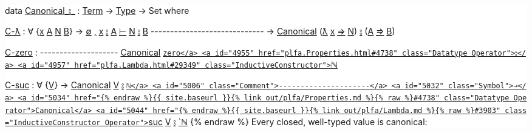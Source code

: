 <a id="4733" class="Keyword">data</a> <a id="Canonical_⦂_"></a><a id="4738" href="{% endraw %}{{ site.baseurl }}{% link out/plfa/Properties.md %}{% raw %}#4738" class="Datatype Operator">Canonical_⦂_</a> <a id="4751" class="Symbol">:</a> <a id="4753" href="{% endraw %}{{ site.baseurl }}{% link out/plfa/Lambda.md %}{% raw %}#3717" class="Datatype">Term</a> <a id="4758" class="Symbol">→</a> <a id="4760" href="plfa.Lambda.html#29303" class="Datatype">Type</a> <a id="4765" class="Symbol">→</a> <a id="4767" class="PrimitiveType">Set</a> <a id="4771" class="Keyword">where</a>

  <a id="Canonical_⦂_.C-ƛ"></a><a id="4780" href="{% endraw %}{{ site.baseurl }}{% link out/plfa/Properties.md %}{% raw %}#4780" class="InductiveConstructor">C-ƛ</a> <a id="4784" class="Symbol">:</a> <a id="4786" class="Symbol">∀</a> <a id="4788" class="Symbol">{</a><a id="4789" href="plfa.Properties.html#4789" class="Bound">x</a> <a id="4791" href="plfa.Properties.html#4791" class="Bound">A</a> <a id="4793" href="plfa.Properties.html#4793" class="Bound">N</a> <a id="4795" href="plfa.Properties.html#4795" class="Bound">B</a><a id="4796" class="Symbol">}</a>
    <a id="4802" class="Symbol">→</a> <a id="4804" href="{% endraw %}{{ site.baseurl }}{% link out/plfa/Lambda.md %}{% raw %}#30983" class="InductiveConstructor">∅</a> <a id="4806" href="plfa.Lambda.html#31001" class="InductiveConstructor Operator">,</a> <a id="4808" href="{% endraw %}{{ site.baseurl }}{% link out/plfa/Properties.md %}{% raw %}#4789" class="Bound">x</a> <a id="4810" href="plfa.Lambda.html#31001" class="InductiveConstructor Operator">⦂</a> <a id="4812" href="plfa.Properties.html#4791" class="Bound">A</a> <a id="4814" href="plfa.Lambda.html#33348" class="Datatype Operator">⊢</a> <a id="4816" href="plfa.Properties.html#4793" class="Bound">N</a> <a id="4818" href="plfa.Lambda.html#33348" class="Datatype Operator">⦂</a> <a id="4820" href="plfa.Properties.html#4795" class="Bound">B</a>
      <a id="4828" class="Comment">-----------------------------</a>
    <a id="4862" class="Symbol">→</a> <a id="4864" href="{% endraw %}{{ site.baseurl }}{% link out/plfa/Properties.md %}{% raw %}#4738" class="Datatype Operator">Canonical</a> <a id="4874" class="Symbol">(</a><a id="4875" href="{% endraw %}{{ site.baseurl }}{% link out/plfa/Lambda.md %}{% raw %}#3775" class="InductiveConstructor Operator">ƛ</a> <a id="4877" href="plfa.Properties.html#4789" class="Bound">x</a> <a id="4879" href="plfa.Lambda.html#3775" class="InductiveConstructor Operator">⇒</a> <a id="4881" href="plfa.Properties.html#4793" class="Bound">N</a><a id="4882" class="Symbol">)</a> <a id="4884" href="plfa.Properties.html#4738" class="Datatype Operator">⦂</a> <a id="4886" class="Symbol">(</a><a id="4887" href="plfa.Properties.html#4791" class="Bound">A</a> <a id="4889" href="plfa.Lambda.html#29322" class="InductiveConstructor Operator">⇒</a> <a id="4891" href="plfa.Properties.html#4795" class="Bound">B</a><a id="4892" class="Symbol">)</a>

  <a id="Canonical_⦂_.C-zero"></a><a id="4897" href="{% endraw %}{{ site.baseurl }}{% link out/plfa/Properties.md %}{% raw %}#4897" class="InductiveConstructor">C-zero</a> <a id="4904" class="Symbol">:</a>
      <a id="4912" class="Comment">--------------------</a>
      <a id="4939" href="{% endraw %}{{ site.baseurl }}{% link out/plfa/Properties.md %}{% raw %}#4738" class="Datatype Operator">Canonical</a> <a id="4949" href="{% endraw %}{{ site.baseurl }}{% link out/plfa/Lambda.md %}{% raw %}#3869" class="InductiveConstructor">`zero</a> <a id="4955" href="plfa.Properties.html#4738" class="Datatype Operator">⦂</a> <a id="4957" href="plfa.Lambda.html#29349" class="InductiveConstructor">`ℕ</a>

  <a id="Canonical_⦂_.C-suc"></a><a id="4963" href="{% endraw %}{{ site.baseurl }}{% link out/plfa/Properties.md %}{% raw %}#4963" class="InductiveConstructor">C-suc</a> <a id="4969" class="Symbol">:</a> <a id="4971" class="Symbol">∀</a> <a id="4973" class="Symbol">{</a><a id="4974" href="plfa.Properties.html#4974" class="Bound">V</a><a id="4975" class="Symbol">}</a>
    <a id="4981" class="Symbol">→</a> <a id="4983" href="{% endraw %}{{ site.baseurl }}{% link out/plfa/Properties.md %}{% raw %}#4738" class="Datatype Operator">Canonical</a> <a id="4993" href="plfa.Properties.html#4974" class="Bound">V</a> <a id="4995" href="plfa.Properties.html#4738" class="Datatype Operator">⦂</a> <a id="4997" href="{% endraw %}{{ site.baseurl }}{% link out/plfa/Lambda.md %}{% raw %}#29349" class="InductiveConstructor">`ℕ</a>
      <a id="5006" class="Comment">---------------------</a>
    <a id="5032" class="Symbol">→</a> <a id="5034" href="{% endraw %}{{ site.baseurl }}{% link out/plfa/Properties.md %}{% raw %}#4738" class="Datatype Operator">Canonical</a> <a id="5044" href="{% endraw %}{{ site.baseurl }}{% link out/plfa/Lambda.md %}{% raw %}#3903" class="InductiveConstructor Operator">`suc</a> <a id="5049" href="plfa.Properties.html#4974" class="Bound">V</a> <a id="5051" href="plfa.Properties.html#4738" class="Datatype Operator">⦂</a> <a id="5053" href="plfa.Lambda.html#29349" class="InductiveConstructor">`ℕ</a>
</pre>{% endraw %}
Every closed, well-typed value is canonical: